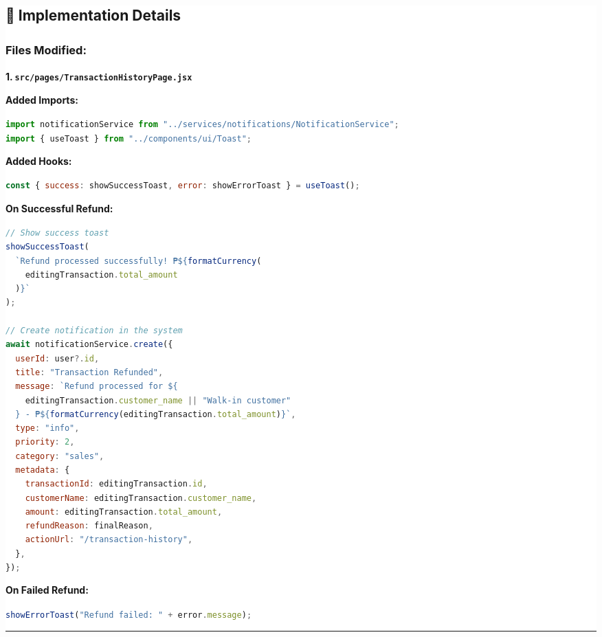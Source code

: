 
## 📝 Implementation Details

### Files Modified:

**1. `src/pages/TransactionHistoryPage.jsx`**

**Added Imports:**

```javascript
import notificationService from "../services/notifications/NotificationService";
import { useToast } from "../components/ui/Toast";
```

**Added Hooks:**

```javascript
const { success: showSuccessToast, error: showErrorToast } = useToast();
```

**On Successful Refund:**

```javascript
// Show success toast
showSuccessToast(
  `Refund processed successfully! ₱${formatCurrency(
    editingTransaction.total_amount
  )}`
);

// Create notification in the system
await notificationService.create({
  userId: user?.id,
  title: "Transaction Refunded",
  message: `Refund processed for ${
    editingTransaction.customer_name || "Walk-in customer"
  } - ₱${formatCurrency(editingTransaction.total_amount)}`,
  type: "info",
  priority: 2,
  category: "sales",
  metadata: {
    transactionId: editingTransaction.id,
    customerName: editingTransaction.customer_name,
    amount: editingTransaction.total_amount,
    refundReason: finalReason,
    actionUrl: "/transaction-history",
  },
});
```

**On Failed Refund:**

```javascript
showErrorToast("Refund failed: " + error.message);
```

---